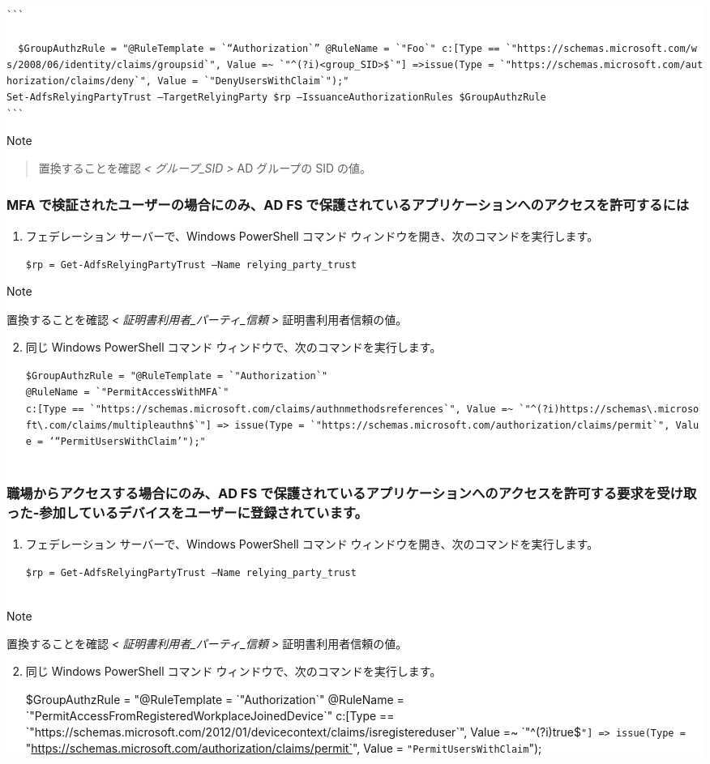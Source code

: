     ```  
  
      $GroupAuthzRule = "@RuleTemplate = `“Authorization`” @RuleName = `"Foo`" c:[Type == `"https://schemas.microsoft.com/ws/2008/06/identity/claims/groupsid`", Value =~ `"^(?i)<group_SID>$`"] =>issue(Type = `"https://schemas.microsoft.com/authorization/claims/deny`", Value = `"DenyUsersWithClaim`");"  
    Set-AdfsRelyingPartyTrust –TargetRelyingParty $rp –IssuanceAuthorizationRules $GroupAuthzRule  
    ```  
  
> [!NOTE]  
> > 置換することを確認 *< グループ\_SID >* AD グループの SID の値。  
  
### <a name="to-grant-access-to-an-application-that-is-secured-by-ad-fs-only-if-this-users-identity-was-validated-with-mfa"></a>MFA で検証されたユーザーの場合にのみ、AD FS で保護されているアプリケーションへのアクセスを許可するには  
  
1.  フェデレーション サーバーで、Windows PowerShell コマンド ウィンドウを開き、次のコマンドを実行します。  
  

    `$rp = Get-AdfsRelyingPartyTrust –Name relying_party_trust ` 
 
  
> [!NOTE]  
> 置換することを確認 *< 証明書利用者\_パーティ\_信頼 >* 証明書利用者信頼の値。  
  
2.  同じ Windows PowerShell コマンド ウィンドウで、次のコマンドを実行します。  
  
    ```  
    $GroupAuthzRule = "@RuleTemplate = `"Authorization`"  
    @RuleName = `"PermitAccessWithMFA`"  
    c:[Type == `"https://schemas.microsoft.com/claims/authnmethodsreferences`", Value =~ `"^(?i)https://schemas\.microsoft\.com/claims/multipleauthn$`"] => issue(Type = `"https://schemas.microsoft.com/authorization/claims/permit`", Value = ‘“PermitUsersWithClaim’");"  
  
    ```  
  
### <a name="to-grant-access-to-an-application-that-is-secured-by-ad-fs-only-if-the-access-request-comes-from-a-workplace-joined-device-that-is-registered-to-the-user"></a>職場からアクセスする場合にのみ、AD FS で保護されているアプリケーションへのアクセスを許可する要求を受け取った\-参加しているデバイスをユーザーに登録されています。  
  
1.  フェデレーション サーバーで、Windows PowerShell コマンド ウィンドウを開き、次のコマンドを実行します。  
  
    ```  
    $rp = Get-AdfsRelyingPartyTrust –Name relying_party_trust  
  
    ```  
  
> [!NOTE]  
> 置換することを確認 *< 証明書利用者\_パーティ\_信頼 >* 証明書利用者信頼の値。  
  
2.  同じ Windows PowerShell コマンド ウィンドウで、次のコマンドを実行します。  
  

    $GroupAuthzRule = "@RuleTemplate = `"Authorization`"  
    @RuleName = `"PermitAccessFromRegisteredWorkplaceJoinedDevice`"  
    c:[Type == `"https://schemas.microsoft.com/2012/01/devicecontext/claims/isregistereduser`", Value =~ `"^(?i)true$`"] => issue(Type = `"https://schemas.microsoft.com/authorization/claims/permit`", Value = `"PermitUsersWithClaim`");  
  